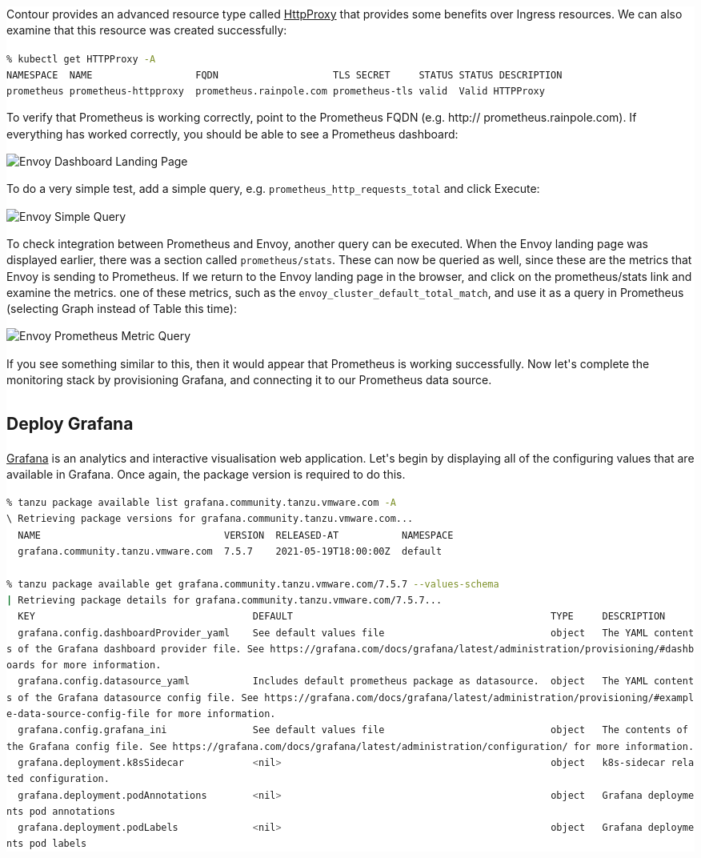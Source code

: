 Contour provides an advanced resource type called [HttpProxy](https://projectcontour.io/docs/v1.18.1/config/fundamentals/) that provides some benefits over Ingress resources. We can also examine that this resource was created successfully:

```sh
% kubectl get HTTPProxy -A
NAMESPACE  NAME                  FQDN                    TLS SECRET     STATUS STATUS DESCRIPTION
prometheus prometheus-httpproxy  prometheus.rainpole.com prometheus-tls valid  Valid HTTPProxy
```

To verify that Prometheus is working correctly, point to the Prometheus FQDN (e.g. http:// prometheus.rainpole.com). If everything has worked correctly, you should be able to see a Prometheus dashboard:

![Envoy Dashboard Landing Page](/docs/img/envoy-db1.png?raw=true)

To do a very simple test, add a simple query, e.g. `prometheus_http_requests_total` and click Execute:

![Envoy Simple Query](/docs/img/envoy-db2.png?raw=true)

To check integration between Prometheus and Envoy, another query can be executed. When the Envoy landing page was displayed earlier, there was a section called `prometheus/stats`. These can now be queried as well, since these are the metrics that Envoy is sending to Prometheus. If we return to the Envoy landing page in the browser, and click on the prometheus/stats link and examine the metrics. one of these metrics, such as the `envoy_cluster_default_total_match`, and use it as a query in Prometheus (selecting Graph instead of Table this time):

![Envoy Prometheus Metric Query](/docs/img/envoy-db3.png?raw=true)

If you see something similar to this, then it would appear that Prometheus is working successfully. Now let's complete the monitoring stack by provisioning Grafana, and connecting it to our Prometheus data source.

## Deploy Grafana

[Grafana](https://grafana.com/) is an analytics and interactive visualisation web application. Let's begin by displaying all of the configuring values that are available in Grafana. Once again, the package version is required to do this.

```sh
% tanzu package available list grafana.community.tanzu.vmware.com -A
\ Retrieving package versions for grafana.community.tanzu.vmware.com...
  NAME                                VERSION  RELEASED-AT           NAMESPACE
  grafana.community.tanzu.vmware.com  7.5.7    2021-05-19T18:00:00Z  default

% tanzu package available get grafana.community.tanzu.vmware.com/7.5.7 --values-schema
| Retrieving package details for grafana.community.tanzu.vmware.com/7.5.7...
  KEY                                      DEFAULT                                             TYPE     DESCRIPTION
  grafana.config.dashboardProvider_yaml    See default values file                             object   The YAML contents of the Grafana dashboard provider file. See https://grafana.com/docs/grafana/latest/administration/provisioning/#dashboards for more information.
  grafana.config.datasource_yaml           Includes default prometheus package as datasource.  object   The YAML contents of the Grafana datasource config file. See https://grafana.com/docs/grafana/latest/administration/provisioning/#example-data-source-config-file for more information.
  grafana.config.grafana_ini               See default values file                             object   The contents of the Grafana config file. See https://grafana.com/docs/grafana/latest/administration/configuration/ for more information.
  grafana.deployment.k8sSidecar            <nil>                                               object   k8s-sidecar related configuration.
  grafana.deployment.podAnnotations        <nil>                                               object   Grafana deployments pod annotations
  grafana.deployment.podLabels             <nil>                                               object   Grafana deployments pod labels
```